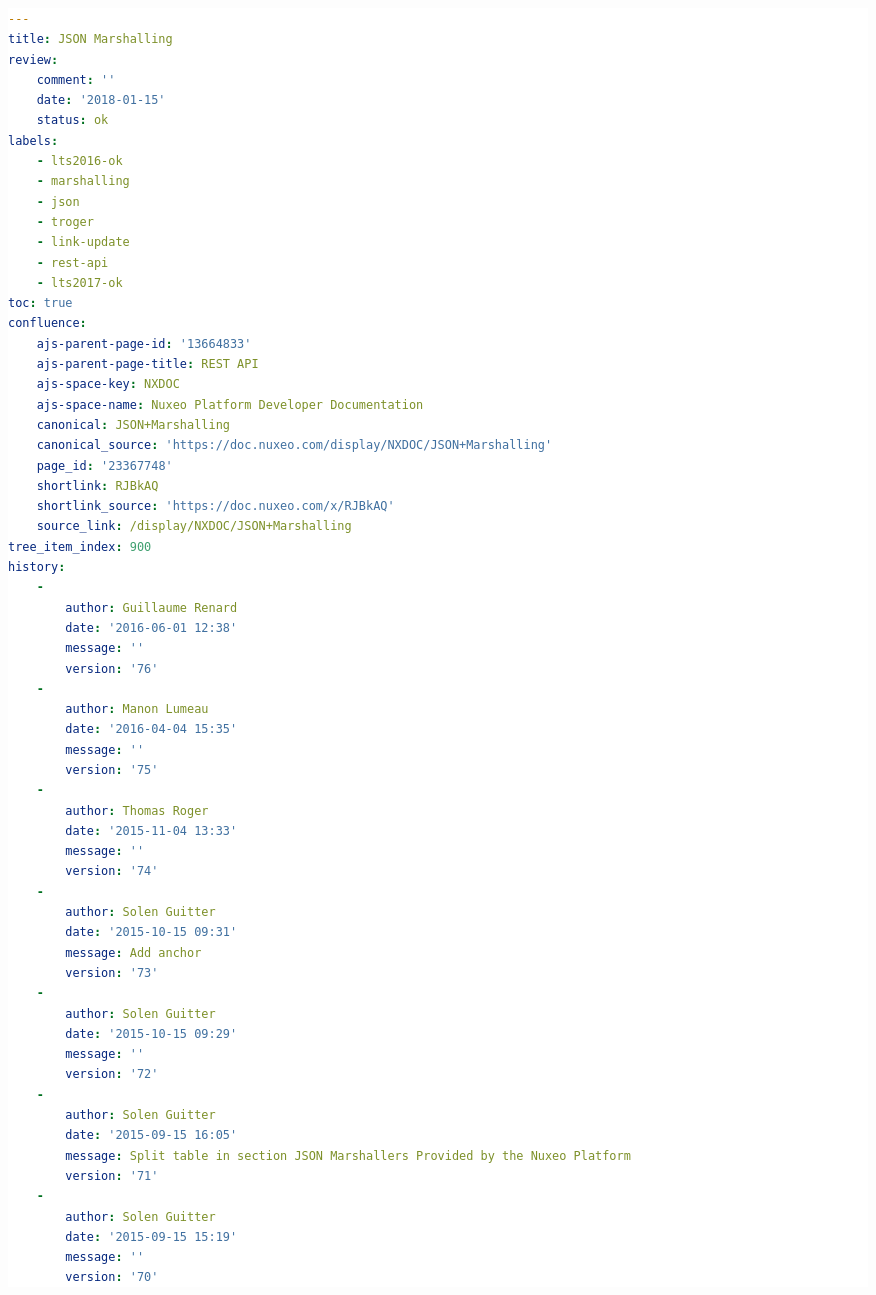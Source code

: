 ```yaml
---
title: JSON Marshalling
review:
    comment: ''
    date: '2018-01-15'
    status: ok
labels:
    - lts2016-ok
    - marshalling
    - json
    - troger
    - link-update
    - rest-api
    - lts2017-ok
toc: true
confluence:
    ajs-parent-page-id: '13664833'
    ajs-parent-page-title: REST API
    ajs-space-key: NXDOC
    ajs-space-name: Nuxeo Platform Developer Documentation
    canonical: JSON+Marshalling
    canonical_source: 'https://doc.nuxeo.com/display/NXDOC/JSON+Marshalling'
    page_id: '23367748'
    shortlink: RJBkAQ
    shortlink_source: 'https://doc.nuxeo.com/x/RJBkAQ'
    source_link: /display/NXDOC/JSON+Marshalling
tree_item_index: 900
history:
    -
        author: Guillaume Renard
        date: '2016-06-01 12:38'
        message: ''
        version: '76'
    -
        author: Manon Lumeau
        date: '2016-04-04 15:35'
        message: ''
        version: '75'
    -
        author: Thomas Roger
        date: '2015-11-04 13:33'
        message: ''
        version: '74'
    -
        author: Solen Guitter
        date: '2015-10-15 09:31'
        message: Add anchor
        version: '73'
    -
        author: Solen Guitter
        date: '2015-10-15 09:29'
        message: ''
        version: '72'
    -
        author: Solen Guitter
        date: '2015-09-15 16:05'
        message: Split table in section JSON Marshallers Provided by the Nuxeo Platform
        version: '71'
    -
        author: Solen Guitter
        date: '2015-09-15 15:19'
        message: ''
        version: '70'
```